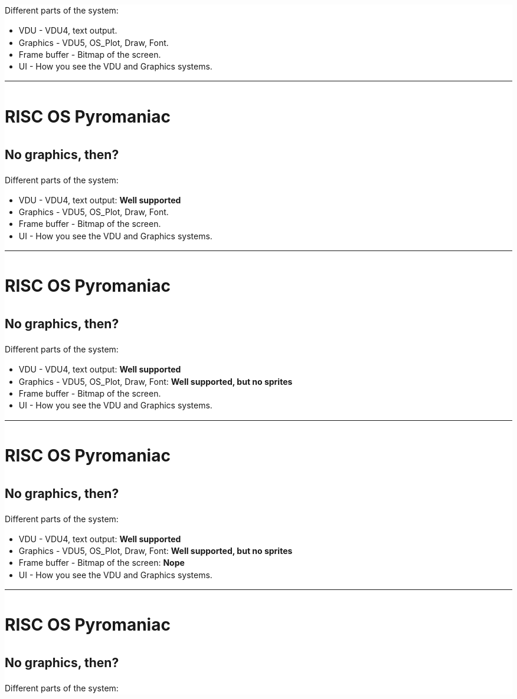 Different parts of the system:

* VDU - VDU4, text output.
* Graphics - VDU5, OS_Plot, Draw, Font.
* Frame buffer - Bitmap of the screen.
* UI - How you see the VDU and Graphics systems.

---
# RISC OS Pyromaniac
## No graphics, then?

Different parts of the system:

* VDU - VDU4, text output: **Well supported**
* Graphics - VDU5, OS_Plot, Draw, Font.
* Frame buffer - Bitmap of the screen.
* UI - How you see the VDU and Graphics systems.

---
# RISC OS Pyromaniac
## No graphics, then?

Different parts of the system:

* VDU - VDU4, text output: **Well supported**
* Graphics - VDU5, OS_Plot, Draw, Font: **Well supported, but no sprites**
* Frame buffer - Bitmap of the screen.
* UI - How you see the VDU and Graphics systems.

---
# RISC OS Pyromaniac
## No graphics, then?

Different parts of the system:

* VDU - VDU4, text output: **Well supported**
* Graphics - VDU5, OS_Plot, Draw, Font: **Well supported, but no sprites**
* Frame buffer - Bitmap of the screen: **Nope**
* UI - How you see the VDU and Graphics systems.

---
# RISC OS Pyromaniac
## No graphics, then?

Different parts of the system:
